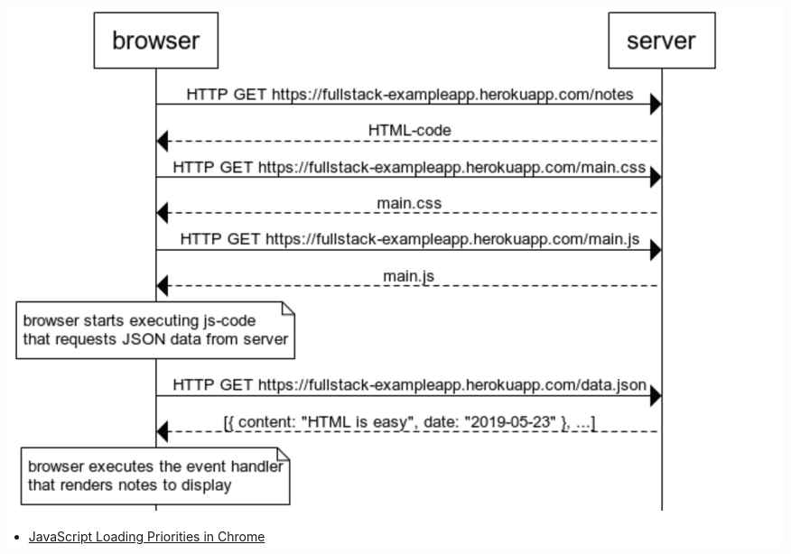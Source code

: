 ![Order of script processing](./resources/ScriptProcessingSequence.png)

- [JavaScript Loading Priorities in Chrome](https://addyosmani.com/blog/script-priorities/)